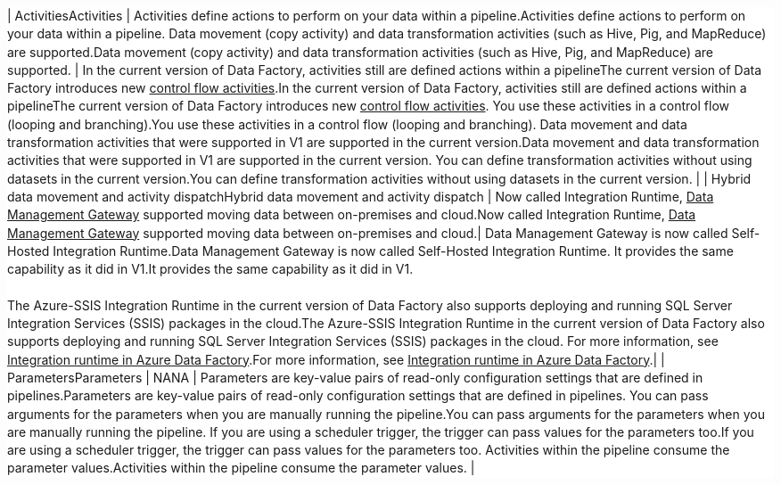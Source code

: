 | <span data-ttu-id="67ba7-134">Activities</span><span class="sxs-lookup"><span data-stu-id="67ba7-134">Activities</span></span> | <span data-ttu-id="67ba7-135">Activities define actions to perform on your data within a pipeline.</span><span class="sxs-lookup"><span data-stu-id="67ba7-135">Activities define actions to perform on your data within a pipeline.</span></span> <span data-ttu-id="67ba7-136">Data movement (copy activity) and data transformation activities (such as Hive, Pig, and MapReduce) are supported.</span><span class="sxs-lookup"><span data-stu-id="67ba7-136">Data movement (copy activity) and data transformation activities (such as Hive, Pig, and MapReduce) are supported.</span></span> | <span data-ttu-id="67ba7-137">In the current version of Data Factory, activities still are defined actions within a pipelineThe current version of Data Factory introduces new [control flow activities](concepts-pipelines-activities.md#control-activities).</span><span class="sxs-lookup"><span data-stu-id="67ba7-137">In the current version of Data Factory, activities still are defined actions within a pipelineThe current version of Data Factory introduces new [control flow activities](concepts-pipelines-activities.md#control-activities).</span></span> <span data-ttu-id="67ba7-138">You use these activities in a control flow (looping and branching).</span><span class="sxs-lookup"><span data-stu-id="67ba7-138">You use these activities in a control flow (looping and branching).</span></span> <span data-ttu-id="67ba7-139">Data movement and data transformation activities that were supported in V1 are supported in the current version.</span><span class="sxs-lookup"><span data-stu-id="67ba7-139">Data movement and data transformation activities that were supported in V1 are supported in the current version.</span></span> <span data-ttu-id="67ba7-140">You can define transformation activities without using datasets in the current version.</span><span class="sxs-lookup"><span data-stu-id="67ba7-140">You can define transformation activities without using datasets in the current version.</span></span> |
| <span data-ttu-id="67ba7-141">Hybrid data movement and activity dispatch</span><span class="sxs-lookup"><span data-stu-id="67ba7-141">Hybrid data movement and activity dispatch</span></span> | <span data-ttu-id="67ba7-142">Now called Integration Runtime, [Data Management Gateway](v1/data-factory-data-management-gateway.md) supported moving data between on-premises and cloud.</span><span class="sxs-lookup"><span data-stu-id="67ba7-142">Now called Integration Runtime, [Data Management Gateway](v1/data-factory-data-management-gateway.md) supported moving data between on-premises and cloud.</span></span>| <span data-ttu-id="67ba7-143">Data Management Gateway is now called Self-Hosted Integration Runtime.</span><span class="sxs-lookup"><span data-stu-id="67ba7-143">Data Management Gateway is now called Self-Hosted Integration Runtime.</span></span> <span data-ttu-id="67ba7-144">It provides the same capability as it did in V1.</span><span class="sxs-lookup"><span data-stu-id="67ba7-144">It provides the same capability as it did in V1.</span></span> <br/><br/> <span data-ttu-id="67ba7-145">The Azure-SSIS Integration Runtime in the current version of Data Factory also supports deploying and running SQL Server Integration Services (SSIS) packages in the cloud.</span><span class="sxs-lookup"><span data-stu-id="67ba7-145">The Azure-SSIS Integration Runtime in the current version of Data Factory also supports deploying and running SQL Server Integration Services (SSIS) packages in the cloud.</span></span> <span data-ttu-id="67ba7-146">For more information, see [Integration runtime in Azure Data Factory](concepts-integration-runtime.md).</span><span class="sxs-lookup"><span data-stu-id="67ba7-146">For more information, see [Integration runtime in Azure Data Factory](concepts-integration-runtime.md).</span></span>|
| <span data-ttu-id="67ba7-147">Parameters</span><span class="sxs-lookup"><span data-stu-id="67ba7-147">Parameters</span></span> | <span data-ttu-id="67ba7-148">NA</span><span class="sxs-lookup"><span data-stu-id="67ba7-148">NA</span></span> | <span data-ttu-id="67ba7-149">Parameters are key-value pairs of read-only configuration settings that are defined in pipelines.</span><span class="sxs-lookup"><span data-stu-id="67ba7-149">Parameters are key-value pairs of read-only configuration settings that are defined in pipelines.</span></span> <span data-ttu-id="67ba7-150">You can pass arguments for the parameters when you are manually running the pipeline.</span><span class="sxs-lookup"><span data-stu-id="67ba7-150">You can pass arguments for the parameters when you are manually running the pipeline.</span></span> <span data-ttu-id="67ba7-151">If you are using a scheduler trigger, the trigger can pass values for the parameters too.</span><span class="sxs-lookup"><span data-stu-id="67ba7-151">If you are using a scheduler trigger, the trigger can pass values for the parameters too.</span></span> <span data-ttu-id="67ba7-152">Activities within the pipeline consume the parameter values.</span><span class="sxs-lookup"><span data-stu-id="67ba7-152">Activities within the pipeline consume the parameter values.</span></span>  |